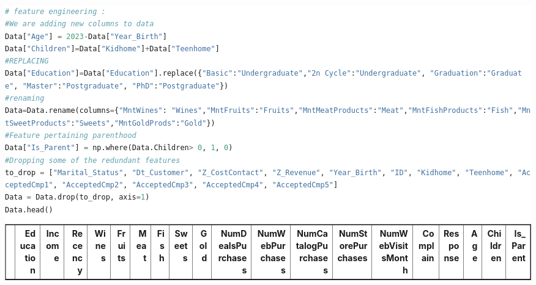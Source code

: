 


```python
# feature engineering :  
#We are adding new columns to data
Data["Age"] = 2023-Data["Year_Birth"]
Data["Children"]=Data["Kidhome"]+Data["Teenhome"]
#REPLACING
Data["Education"]=Data["Education"].replace({"Basic":"Undergraduate","2n Cycle":"Undergraduate", "Graduation":"Graduate", "Master":"Postgraduate", "PhD":"Postgraduate"})
#renaming
Data=Data.rename(columns={"MntWines": "Wines","MntFruits":"Fruits","MntMeatProducts":"Meat","MntFishProducts":"Fish","MntSweetProducts":"Sweets","MntGoldProds":"Gold"})
#Feature pertaining parenthood
Data["Is_Parent"] = np.where(Data.Children> 0, 1, 0)
#Dropping some of the redundant features
to_drop = ["Marital_Status", "Dt_Customer", "Z_CostContact", "Z_Revenue", "Year_Birth", "ID", "Kidhome", "Teenhome", "AcceptedCmp1", "AcceptedCmp2", "AcceptedCmp3", "AcceptedCmp4", "AcceptedCmp5"]
Data = Data.drop(to_drop, axis=1)
Data.head()

```




<div>
<style scoped>
    .dataframe tbody tr th:only-of-type {
        vertical-align: middle;
    }

    .dataframe tbody tr th {
        vertical-align: top;
    }

    .dataframe thead th {
        text-align: right;
    }
</style>
<table border="1" class="dataframe">
  <thead>
    <tr style="text-align: right;">
      <th></th>
      <th>Education</th>
      <th>Income</th>
      <th>Recency</th>
      <th>Wines</th>
      <th>Fruits</th>
      <th>Meat</th>
      <th>Fish</th>
      <th>Sweets</th>
      <th>Gold</th>
      <th>NumDealsPurchases</th>
      <th>NumWebPurchases</th>
      <th>NumCatalogPurchases</th>
      <th>NumStorePurchases</th>
      <th>NumWebVisitsMonth</th>
      <th>Complain</th>
      <th>Response</th>
      <th>Age</th>
      <th>Children</th>
      <th>Is_Parent</th>
    </tr>
  </thead>
  <tbody>
    <tr>